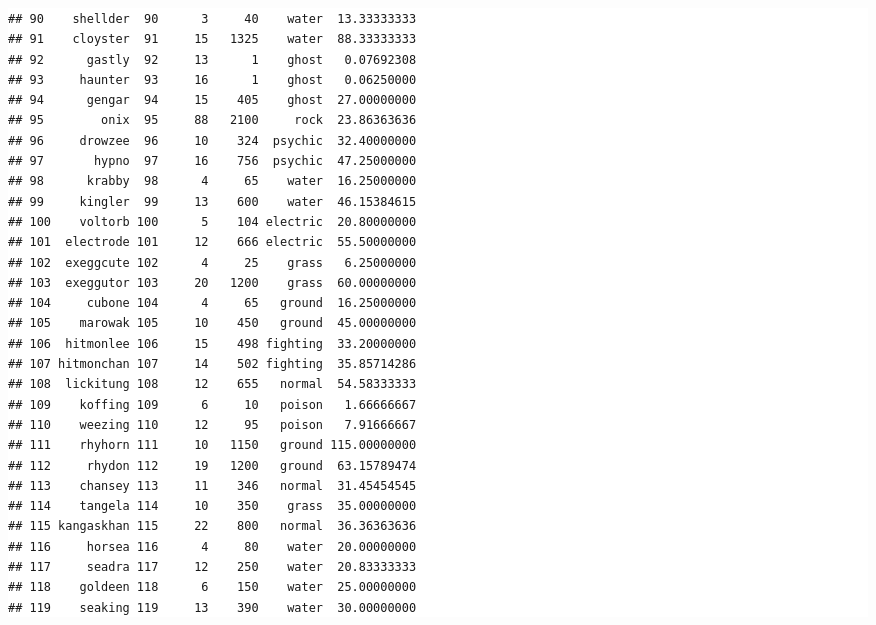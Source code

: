     ## 90    shellder  90      3     40    water  13.33333333
    ## 91    cloyster  91     15   1325    water  88.33333333
    ## 92      gastly  92     13      1    ghost   0.07692308
    ## 93     haunter  93     16      1    ghost   0.06250000
    ## 94      gengar  94     15    405    ghost  27.00000000
    ## 95        onix  95     88   2100     rock  23.86363636
    ## 96     drowzee  96     10    324  psychic  32.40000000
    ## 97       hypno  97     16    756  psychic  47.25000000
    ## 98      krabby  98      4     65    water  16.25000000
    ## 99     kingler  99     13    600    water  46.15384615
    ## 100    voltorb 100      5    104 electric  20.80000000
    ## 101  electrode 101     12    666 electric  55.50000000
    ## 102  exeggcute 102      4     25    grass   6.25000000
    ## 103  exeggutor 103     20   1200    grass  60.00000000
    ## 104     cubone 104      4     65   ground  16.25000000
    ## 105    marowak 105     10    450   ground  45.00000000
    ## 106  hitmonlee 106     15    498 fighting  33.20000000
    ## 107 hitmonchan 107     14    502 fighting  35.85714286
    ## 108  lickitung 108     12    655   normal  54.58333333
    ## 109    koffing 109      6     10   poison   1.66666667
    ## 110    weezing 110     12     95   poison   7.91666667
    ## 111    rhyhorn 111     10   1150   ground 115.00000000
    ## 112     rhydon 112     19   1200   ground  63.15789474
    ## 113    chansey 113     11    346   normal  31.45454545
    ## 114    tangela 114     10    350    grass  35.00000000
    ## 115 kangaskhan 115     22    800   normal  36.36363636
    ## 116     horsea 116      4     80    water  20.00000000
    ## 117     seadra 117     12    250    water  20.83333333
    ## 118    goldeen 118      6    150    water  25.00000000
    ## 119    seaking 119     13    390    water  30.00000000